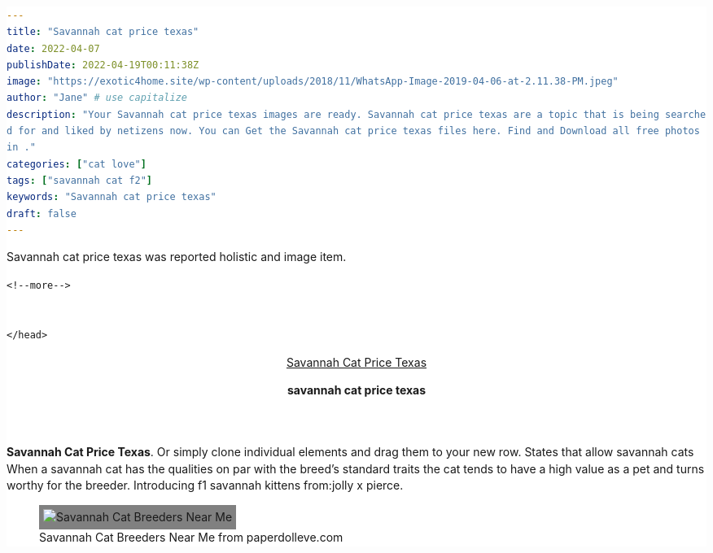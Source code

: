 ```yaml
---
title: "Savannah cat price texas"
date: 2022-04-07
publishDate: 2022-04-19T00:11:38Z
image: "https://exotic4home.site/wp-content/uploads/2018/11/WhatsApp-Image-2019-04-06-at-2.11.38-PM.jpeg"
author: "Jane" # use capitalize
description: "Your Savannah cat price texas images are ready. Savannah cat price texas are a topic that is being searched for and liked by netizens now. You can Get the Savannah cat price texas files here. Find and Download all free photos in ."
categories: ["cat love"]
tags: ["savannah cat f2"]
keywords: "Savannah cat price texas"
draft: false
---
```

<!DOCTYPE html>
<html lang="en">
<head>
    <meta charset="utf-8">
    <meta name="viewport" content="width=device-width, initial-scale=1.0">
    <title>
        Savannah Cat Price Texas
    </title>
    Savannah cat price texas was reported holistic and image item.
	
    <!--more-->
    
	
	</head>
<body>
<header>

<a href="/">
Savannah Cat Price Texas
</a>
      
<strong>savannah cat price texas</strong>
        
</header>
<main>
<article>
    
    
**Savannah Cat Price Texas**. Or simply clone individual elements and drag them to your new row. States that allow savannah cats When a savannah cat has the qualities on par with the breed’s standard traits the cat tends to have a high value as a pet and turns worthy for the breeder. Introducing f1 savannah kittens from:jolly x pierce.
            <figure>
        <img class="v-cover ads-img" src="https://i.pinimg.com/736x/b9/13/5d/b9135d4a713952036e74c069398b7775.jpg" alt="Savannah Cat Breeders Near Me" style="width: 100%; padding: 5px; background-color: grey;"  onerror="this.onerror=null;this.src='data:image/gif;base64,R0lGODlhAQABAAAAACH5BAEKAAEALAAAAAABAAEAAAICTAEAOw==';">
        <figcaption>Savannah Cat Breeders Near Me from paperdolleve.com</figcaption>
    </figure>
    